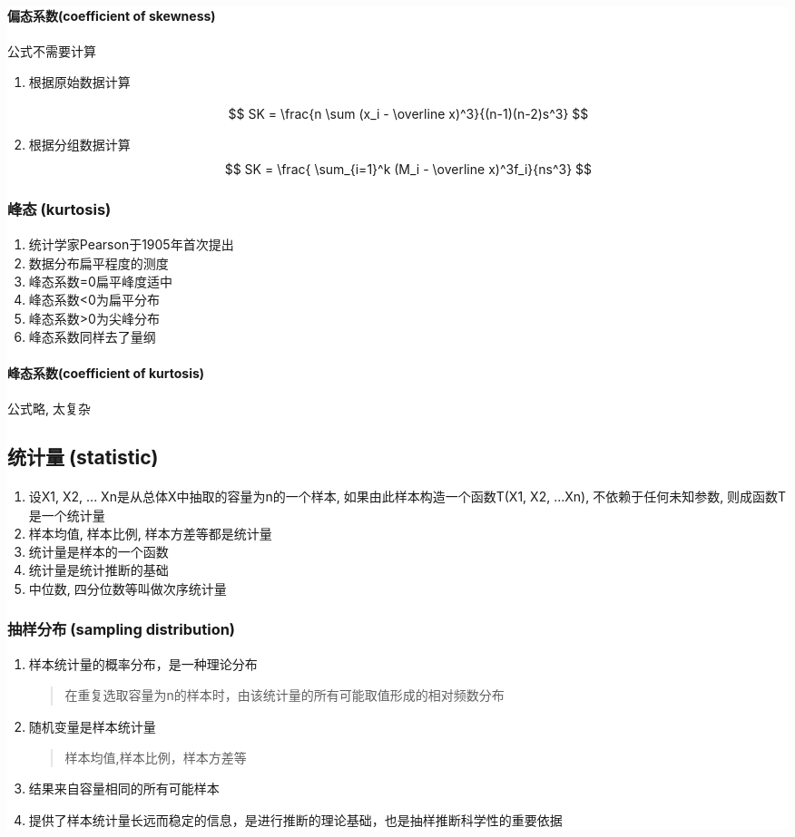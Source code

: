 #### 偏态系数(coefficient of skewness)

公式不需要计算

1. 根据原始数据计算

   

  
   $$
   SK = \frac{n \sum (x_i - \overline x)^3}{(n-1)(n-2)s^3}
   $$

2. 根据分组数据计算
   $$
   SK = \frac{ \sum_{i=1}^k (M_i - \overline x)^3f_i}{ns^3}
   $$









### 峰态 (kurtosis)

1. 统计学家Pearson于1905年首次提出
2. 数据分布扁平程度的测度
3. 峰态系数=0扁平峰度适中
4. 峰态系数<0为扁平分布
5. 峰态系数>0为尖峰分布
6. 峰态系数同样去了量纲

#### 峰态系数(coefficient of kurtosis)

公式略, 太复杂

## 统计量 (statistic)

1. 设X1, X2, ... Xn是从总体X中抽取的容量为n的一个样本, 如果由此样本构造一个函数T(X1, X2, ...Xn), 不依赖于任何未知参数, 则成函数T是一个统计量
2. 样本均值, 样本比例, 样本方差等都是统计量
3. 统计量是样本的一个函数
4. 统计量是统计推断的基础
5. 中位数, 四分位数等叫做次序统计量

### 抽样分布 (sampling distribution)

1. 样本统计量的概率分布，是一种理论分布

   > 在重复选取容量为n的样本时，由该统计量的所有可能取值形成的相对频数分布

2. 随机变量是样本统计量

   > 样本均值,样本比例，样本方差等

3. 结果来自容量相同的所有可能样本

4. 提供了样本统计量长远而稳定的信息，是进行推断的理论基础，也是抽样推断科学性的重要依据
